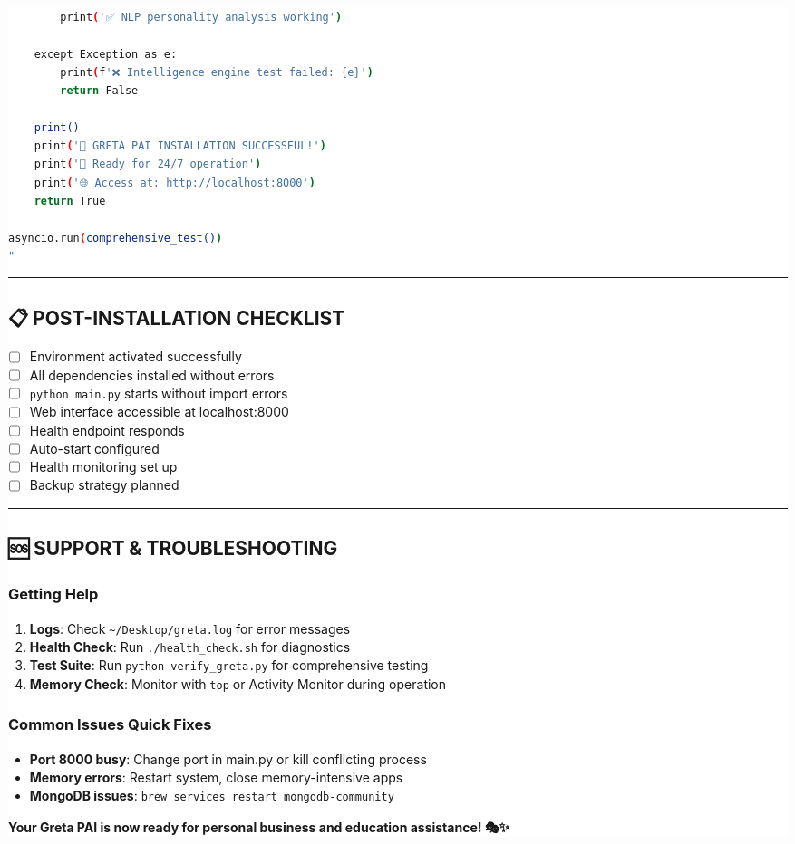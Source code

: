 ```bash
        print('✅ NLP personality analysis working')

    except Exception as e:
        print(f'❌ Intelligence engine test failed: {e}')
        return False

    print()
    print('🎉 GRETA PAI INSTALLATION SUCCESSFUL!')
    print('🚀 Ready for 24/7 operation')
    print('🌐 Access at: http://localhost:8000')
    return True

asyncio.run(comprehensive_test())
"
```

---

## 📋 POST-INSTALLATION CHECKLIST

- [ ] Environment activated successfully
- [ ] All dependencies installed without errors
- [ ] `python main.py` starts without import errors
- [ ] Web interface accessible at localhost:8000
- [ ] Health endpoint responds
- [ ] Auto-start configured
- [ ] Health monitoring set up
- [ ] Backup strategy planned

---

## 🆘 SUPPORT & TROUBLESHOOTING

### **Getting Help**
1. **Logs**: Check `~/Desktop/greta.log` for error messages
2. **Health Check**: Run `./health_check.sh` for diagnostics
3. **Test Suite**: Run `python verify_greta.py` for comprehensive testing
4. **Memory Check**: Monitor with `top` or Activity Monitor during operation

### **Common Issues Quick Fixes**
- **Port 8000 busy**: Change port in main.py or kill conflicting process
- **Memory errors**: Restart system, close memory-intensive apps
- **MongoDB issues**: `brew services restart mongodb-community`

**Your Greta PAI is now ready for personal business and education assistance! 🎭✨**
